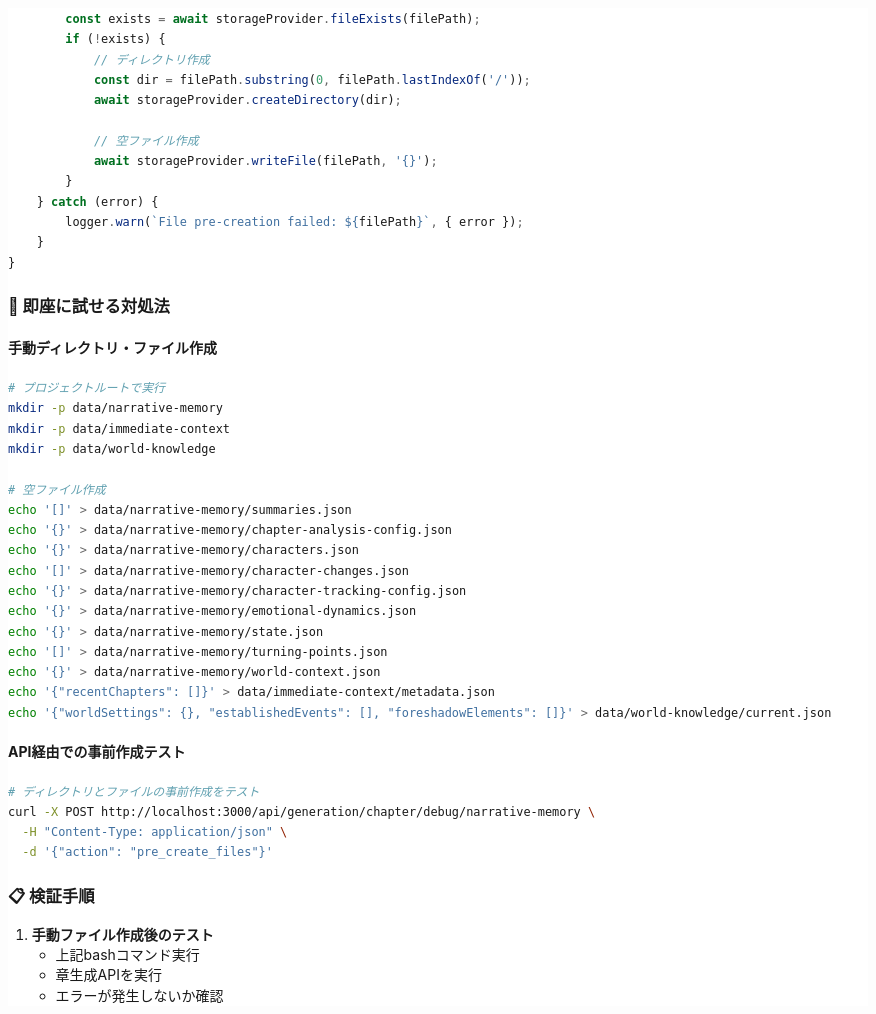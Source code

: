 ```typescript
        const exists = await storageProvider.fileExists(filePath);
        if (!exists) {
            // ディレクトリ作成
            const dir = filePath.substring(0, filePath.lastIndexOf('/'));
            await storageProvider.createDirectory(dir);
            
            // 空ファイル作成
            await storageProvider.writeFile(filePath, '{}');
        }
    } catch (error) {
        logger.warn(`File pre-creation failed: ${filePath}`, { error });
    }
}
```

### 🚀 即座に試せる対処法

#### 手動ディレクトリ・ファイル作成
```bash
# プロジェクトルートで実行
mkdir -p data/narrative-memory
mkdir -p data/immediate-context  
mkdir -p data/world-knowledge

# 空ファイル作成
echo '[]' > data/narrative-memory/summaries.json
echo '{}' > data/narrative-memory/chapter-analysis-config.json
echo '{}' > data/narrative-memory/characters.json
echo '[]' > data/narrative-memory/character-changes.json
echo '{}' > data/narrative-memory/character-tracking-config.json
echo '{}' > data/narrative-memory/emotional-dynamics.json
echo '{}' > data/narrative-memory/state.json
echo '[]' > data/narrative-memory/turning-points.json
echo '{}' > data/narrative-memory/world-context.json
echo '{"recentChapters": []}' > data/immediate-context/metadata.json
echo '{"worldSettings": {}, "establishedEvents": [], "foreshadowElements": []}' > data/world-knowledge/current.json
```

#### API経由での事前作成テスト
```bash
# ディレクトリとファイルの事前作成をテスト
curl -X POST http://localhost:3000/api/generation/chapter/debug/narrative-memory \
  -H "Content-Type: application/json" \
  -d '{"action": "pre_create_files"}'
```

### 📋 検証手順

1. **手動ファイル作成後のテスト**
   - 上記bashコマンド実行
   - 章生成APIを実行
   - エラーが発生しないか確認
